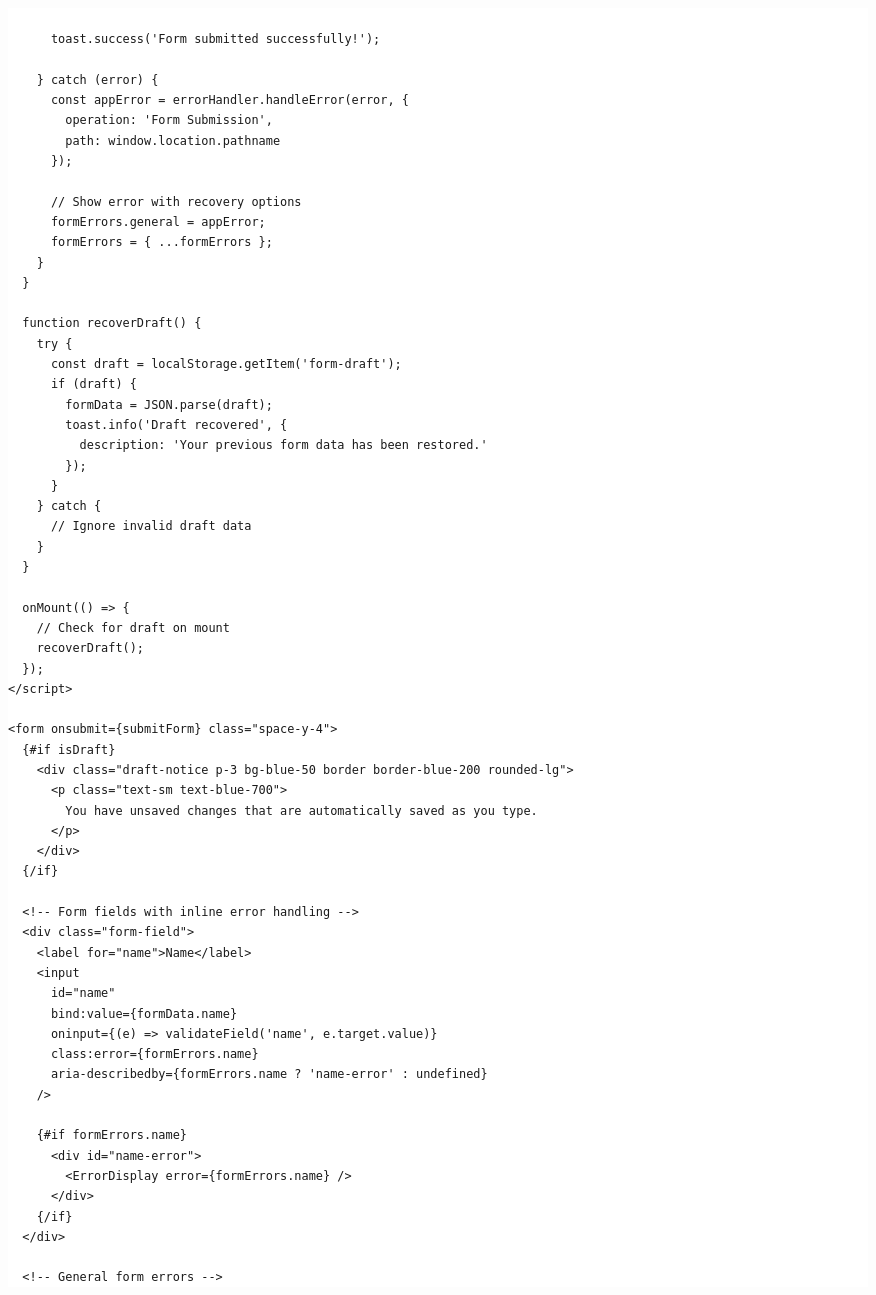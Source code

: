 ```svelte
      
      toast.success('Form submitted successfully!');
      
    } catch (error) {
      const appError = errorHandler.handleError(error, {
        operation: 'Form Submission',
        path: window.location.pathname
      });
      
      // Show error with recovery options
      formErrors.general = appError;
      formErrors = { ...formErrors };
    }
  }
  
  function recoverDraft() {
    try {
      const draft = localStorage.getItem('form-draft');
      if (draft) {
        formData = JSON.parse(draft);
        toast.info('Draft recovered', {
          description: 'Your previous form data has been restored.'
        });
      }
    } catch {
      // Ignore invalid draft data
    }
  }
  
  onMount(() => {
    // Check for draft on mount
    recoverDraft();
  });
</script>

<form onsubmit={submitForm} class="space-y-4">
  {#if isDraft}
    <div class="draft-notice p-3 bg-blue-50 border border-blue-200 rounded-lg">
      <p class="text-sm text-blue-700">
        You have unsaved changes that are automatically saved as you type.
      </p>
    </div>
  {/if}
  
  <!-- Form fields with inline error handling -->
  <div class="form-field">
    <label for="name">Name</label>
    <input
      id="name"
      bind:value={formData.name}
      oninput={(e) => validateField('name', e.target.value)}
      class:error={formErrors.name}
      aria-describedby={formErrors.name ? 'name-error' : undefined}
    />
    
    {#if formErrors.name}
      <div id="name-error">
        <ErrorDisplay error={formErrors.name} />
      </div>
    {/if}
  </div>
  
  <!-- General form errors -->
```